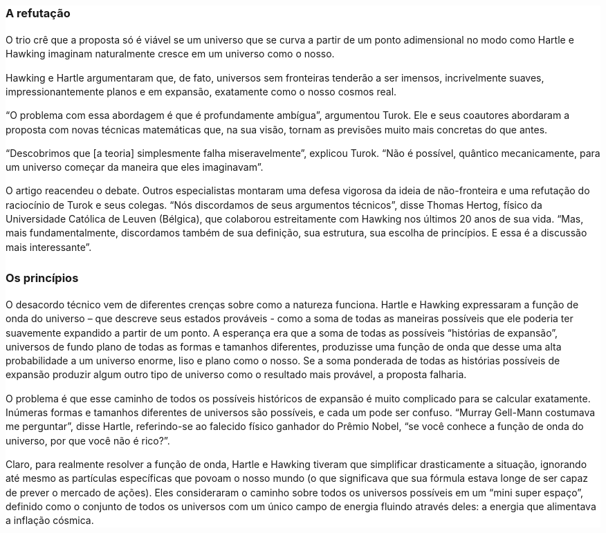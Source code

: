 ### A refutação

O trio crê que a proposta só é viável se um universo que se curva a partir de um ponto adimensional no modo como Hartle e Hawking imaginam naturalmente cresce em um universo como o nosso.

Hawking e Hartle argumentaram que, de fato, universos sem fronteiras tenderão a ser imensos, incrivelmente suaves, impressionantemente planos e em expansão, exatamente como o nosso cosmos real.

“O problema com essa abordagem é que é profundamente ambígua”, argumentou Turok. Ele e seus coautores abordaram a proposta com novas técnicas matemáticas que, na sua visão, tornam as previsões muito mais concretas do que antes.

“Descobrimos que [a teoria] simplesmente falha miseravelmente”, explicou Turok. “Não é possível, quântico mecanicamente, para um universo começar da maneira que eles imaginavam”.

O artigo reacendeu o debate. Outros especialistas montaram uma defesa vigorosa da ideia de não-fronteira e uma refutação do raciocínio de Turok e seus colegas. “Nós discordamos de seus argumentos técnicos”, disse Thomas Hertog, físico da Universidade Católica de Leuven (Bélgica), que colaborou estreitamente com Hawking nos últimos 20 anos de sua vida. “Mas, mais fundamentalmente, discordamos também de sua definição, sua estrutura, sua escolha de princípios. E essa é a discussão mais interessante”.

<script async src="https://pagead2.googlesyndication.com/pagead/js/adsbygoogle.js"></script>

<ins class="adsbygoogle"
     style="display:block"
     data-ad-client="ca-pub-2838251107855362"
     data-ad-slot="2327980059"
     data-ad-format="auto"
     data-full-width-responsive="true"></ins>
<script>
(adsbygoogle = window.adsbygoogle || []).push({});
</script>

### Os princípios 

O desacordo técnico vem de diferentes crenças sobre como a natureza funciona. Hartle e Hawking expressaram a função de onda do universo – que descreve seus estados prováveis ​​- como a soma de todas as maneiras possíveis que ele poderia ter suavemente expandido a partir de um ponto. A esperança era que a soma de todas as possíveis “histórias de expansão”, universos de fundo plano de todas as formas e tamanhos diferentes, produzisse uma função de onda que desse uma alta probabilidade a um universo enorme, liso e plano como o nosso. Se a soma ponderada de todas as histórias possíveis de expansão produzir algum outro tipo de universo como o resultado mais provável, a proposta falharia.

O problema é que esse caminho de todos os possíveis históricos de expansão é muito complicado para se calcular exatamente. Inúmeras formas e tamanhos diferentes de universos são possíveis, e cada um pode ser confuso. “Murray Gell-Mann costumava me perguntar”, disse Hartle, referindo-se ao falecido físico ganhador do Prêmio Nobel, “se você conhece a função de onda do universo, por que você não é rico?”.

Claro, para realmente resolver a função de onda, Hartle e Hawking tiveram que simplificar drasticamente a situação, ignorando até mesmo as partículas específicas que povoam o nosso mundo (o que significava que sua fórmula estava longe de ser capaz de prever o mercado de ações). Eles consideraram o caminho sobre todos os universos possíveis em um “mini super espaço”, definido como o conjunto de todos os universos com um único campo de energia fluindo através deles: a energia que alimentava a inflação cósmica.
